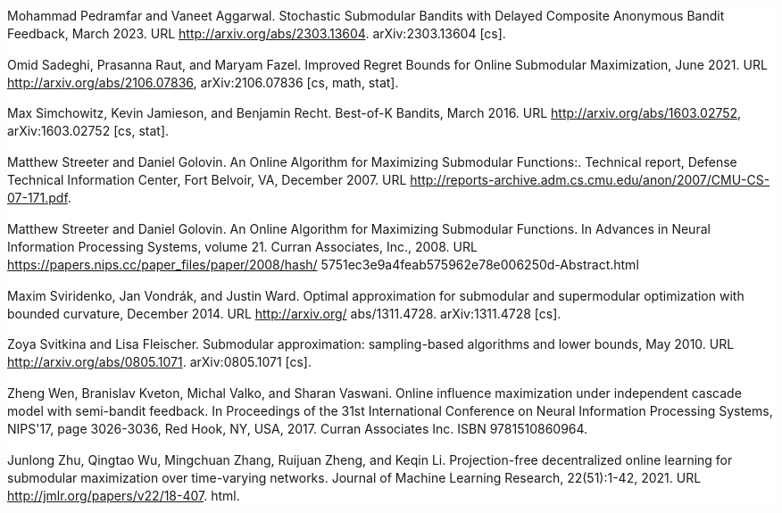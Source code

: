 Mohammad Pedramfar and Vaneet Aggarwal. Stochastic Submodular Bandits with Delayed Composite Anonymous Bandit Feedback, March 2023. URL http://arxiv.org/abs/2303.13604. arXiv:2303.13604 [cs].

Omid Sadeghi, Prasanna Raut, and Maryam Fazel. Improved Regret Bounds for Online Submodular Maximization, June 2021. URL http://arxiv.org/abs/2106.07836, arXiv:2106.07836 [cs, math, stat].

Max Simchowitz, Kevin Jamieson, and Benjamin Recht. Best-of-K Bandits, March 2016. URL http://arxiv.org/abs/1603.02752, arXiv:1603.02752 [cs, stat].

Matthew Streeter and Daniel Golovin. An Online Algorithm for Maximizing Submodular Functions:. Technical report, Defense Technical Information Center, Fort Belvoir, VA, December 2007. URL http://reports-archive.adm.cs.cmu.edu/anon/2007/CMU-CS-07-171.pdf.

Matthew Streeter and Daniel Golovin. An Online Algorithm for Maximizing Submodular Functions. In Advances in Neural Information Processing Systems, volume 21. Curran Associates, Inc., 2008. URL https://papers.nips.cc/paper_files/paper/2008/hash/ 5751ec3e9a4feab575962e78e006250d-Abstract.html

Maxim Sviridenko, Jan Vondrák, and Justin Ward. Optimal approximation for submodular and supermodular optimization with bounded curvature, December 2014. URL http://arxiv.org/ abs/1311.4728. arXiv:1311.4728 [cs].

Zoya Svitkina and Lisa Fleischer. Submodular approximation: sampling-based algorithms and lower bounds, May 2010. URL http://arxiv.org/abs/0805.1071. arXiv:0805.1071 [cs].

Zheng Wen, Branislav Kveton, Michal Valko, and Sharan Vaswani. Online influence maximization under independent cascade model with semi-bandit feedback. In Proceedings of the 31st International Conference on Neural Information Processing Systems, NIPS'17, page 3026-3036, Red Hook, NY, USA, 2017. Curran Associates Inc. ISBN 9781510860964.

Junlong Zhu, Qingtao Wu, Mingchuan Zhang, Ruijuan Zheng, and Keqin Li. Projection-free decentralized online learning for submodular maximization over time-varying networks. Journal of Machine Learning Research, 22(51):1-42, 2021. URL http://jmlr.org/papers/v22/18-407. html.
